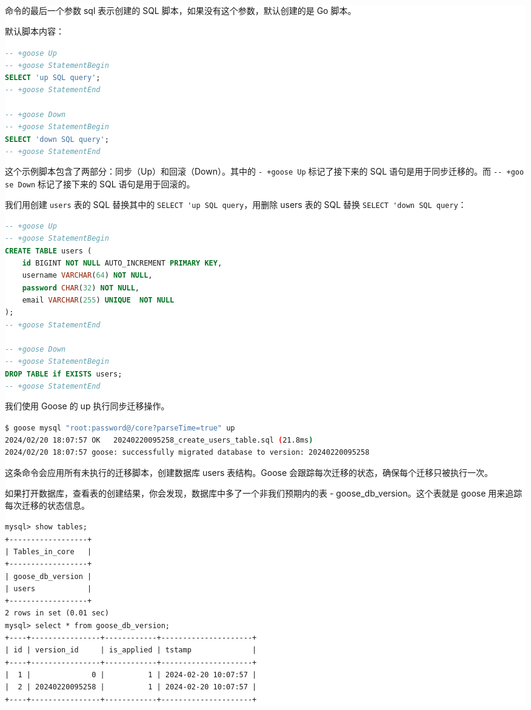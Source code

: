 命令的最后一个参数 sql 表示创建的 SQL 脚本，如果没有这个参数，默认创建的是 Go 脚本。

默认脚本内容：

```sql
-- +goose Up
-- +goose StatementBegin
SELECT 'up SQL query';
-- +goose StatementEnd

-- +goose Down
-- +goose StatementBegin
SELECT 'down SQL query';
-- +goose StatementEnd
```

这个示例脚本包含了两部分：同步（Up）和回滚（Down）。其中的 `- +goose Up` 标记了接下来的 SQL 语句是用于同步迁移的。而 `-- +goose Down` 标记了接下来的 SQL 语句是用于回滚的。

我们用创建 `users` 表的 SQL 替换其中的 `SELECT 'up SQL query`，用删除 users 表的 SQL 替换 `SELECT 'down SQL query`：

```sql
-- +goose Up
-- +goose StatementBegin
CREATE TABLE users (
    id BIGINT NOT NULL AUTO_INCREMENT PRIMARY KEY,
    username VARCHAR(64) NOT NULL,
    password CHAR(32) NOT NULL,
    email VARCHAR(255) UNIQUE  NOT NULL
);
-- +goose StatementEnd

-- +goose Down
-- +goose StatementBegin
DROP TABLE if EXISTS users;
-- +goose StatementEnd
```

我们使用 Goose 的 up 执行同步迁移操作。

```sh
$ goose mysql "root:password@/core?parseTime=true" up
2024/02/20 18:07:57 OK   20240220095258_create_users_table.sql (21.8ms)
2024/02/20 18:07:57 goose: successfully migrated database to version: 20240220095258
```

这条命令会应用所有未执行的迁移脚本，创建数据库 users 表结构。Goose 会跟踪每次迁移的状态，确保每个迁移只被执行一次。

如果打开数据库，查看表的创建结果，你会发现，数据库中多了一个非我们预期内的表 - goose_db_version。这个表就是 goose 用来追踪每次迁移的状态信息。

```mysql
mysql> show tables;
+------------------+
| Tables_in_core   |
+------------------+
| goose_db_version |
| users            |
+------------------+
2 rows in set (0.01 sec)
mysql> select * from goose_db_version;
+----+----------------+------------+---------------------+
| id | version_id     | is_applied | tstamp              |
+----+----------------+------------+---------------------+
|  1 |              0 |          1 | 2024-02-20 10:07:57 |
|  2 | 20240220095258 |          1 | 2024-02-20 10:07:57 |
+----+----------------+------------+---------------------+
```
